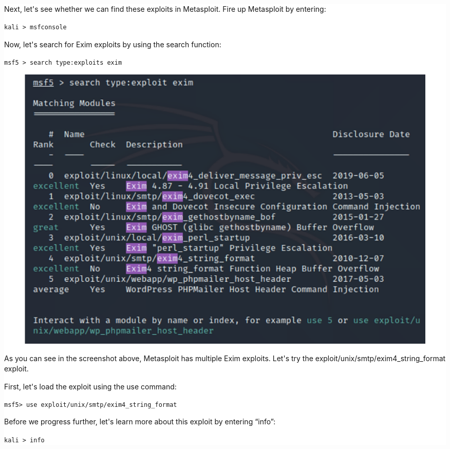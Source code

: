Next, let's see whether we can find these exploits in Metasploit. Fire up Metasploit by entering:

```
kali > msfconsole
```

Now, let's search for Exim exploits by using the search function:

```
msf5 > search type:exploits exim
```

<figure><img src="../.gitbook/assets/image (111).png" alt=""><figcaption></figcaption></figure>

As you can see in the screenshot above, Metasploit has multiple Exim exploits. Let's try the exploit/unix/smtp/exim4\_string\_format exploit.

First, let's load the exploit using the use command:

```
msf5> use exploit/unix/smtp/exim4_string_format
```

Before we progress further, let's learn more about this exploit by entering “info”:

```
kali > info
```
